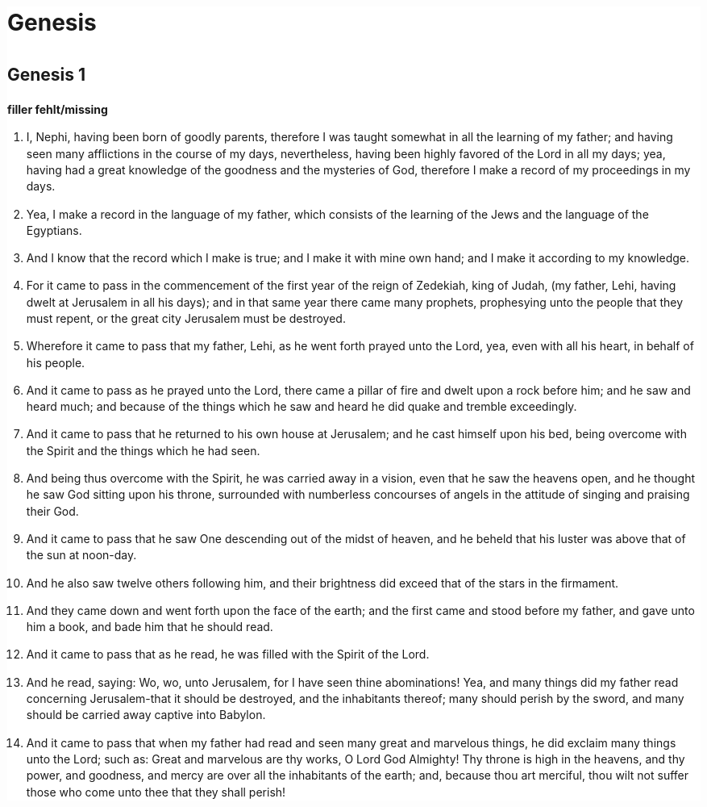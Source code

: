 # Genesis

## Genesis 1

__filler fehlt/missing__

1. I, Nephi, having been born of goodly parents, therefore I was taught somewhat in all the learning of my father; and having seen many afflictions in the course of my days, nevertheless, having been highly favored of the Lord in all my days; yea, having had a great knowledge of the goodness and the mysteries of God, therefore I make a record of my proceedings in my days.

2. Yea, I make a record in the language of my father, which consists of the learning of the Jews and the language of the Egyptians.

3. And I know that the record which I make is true; and I make it with mine own hand; and I make it according to my knowledge.

4. For it came to pass in the commencement of the first year of the reign of Zedekiah, king of Judah, (my father, Lehi, having dwelt at Jerusalem in all his days); and in that same year there came many prophets, prophesying unto the people that they must repent, or the great city Jerusalem must be destroyed.

5. Wherefore it came to pass that my father, Lehi, as he went forth prayed unto the Lord, yea, even with all his heart, in behalf of his people.

6. And it came to pass as he prayed unto the Lord, there came a pillar of fire and dwelt upon a rock before him; and he saw and heard much; and because of the things which he saw and heard he did quake and tremble exceedingly.

7. And it came to pass that he returned to his own house at Jerusalem; and he cast himself upon his bed, being overcome with the Spirit and the things which he had seen.

8. And being thus overcome with the Spirit, he was carried away in a vision, even that he saw the heavens open, and he thought he saw God sitting upon his throne, surrounded with numberless concourses of angels in the attitude of singing and praising their God.

9. And it came to pass that he saw One descending out of the midst of heaven, and he beheld that his luster was above that of the sun at noon-day.

10. And he also saw twelve others following him, and their brightness did exceed that of the stars in the firmament.

11. And they came down and went forth upon the face of the earth; and the first came and stood before my father, and gave unto him a book, and bade him that he should read.

12. And it came to pass that as he read, he was filled with the Spirit of the Lord.

13. And he read, saying: Wo, wo, unto Jerusalem, for I have seen thine abominations! Yea, and many things did my father read concerning Jerusalem-that it should be destroyed, and the inhabitants thereof; many should perish by the sword, and many should be carried away captive into Babylon.

14. And it came to pass that when my father had read and seen many great and marvelous things, he did exclaim many things unto the Lord; such as: Great and marvelous are thy works, O Lord God Almighty! Thy throne is high in the heavens, and thy power, and goodness, and mercy are over all the inhabitants of the earth; and, because thou art merciful, thou wilt not suffer those who come unto thee that they shall perish!
